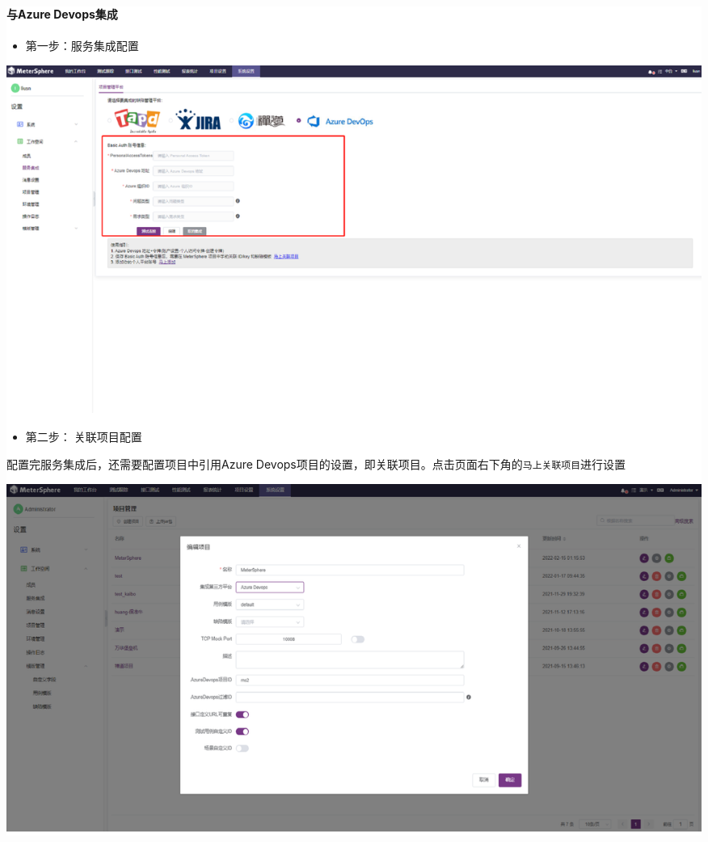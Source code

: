 #### 与Azure Devops集成

- 第一步：服务集成配置

![!Azure-服务集成配置](../../img/system_management1/Azure-服务集成配置.png)

- 第二步： 关联项目配置

配置完服务集成后，还需要配置项目中引用Azure Devops项目的设置，即关联项目。点击页面右下角的`马上关联项目`进行设置

![!Azure-马上关联项目](../../img/system_management1/Azure-马上关联项目.png)

